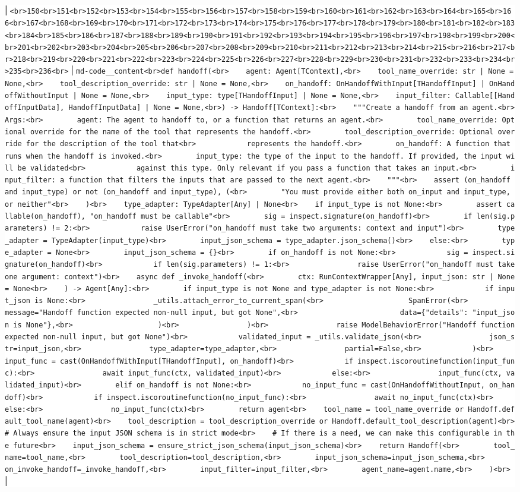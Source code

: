 | ```<br>150<br>151<br>152<br>153<br>154<br>155<br>156<br>157<br>158<br>159<br>160<br>161<br>162<br>163<br>164<br>165<br>166<br>167<br>168<br>169<br>170<br>171<br>172<br>173<br>174<br>175<br>176<br>177<br>178<br>179<br>180<br>181<br>182<br>183<br>184<br>185<br>186<br>187<br>188<br>189<br>190<br>191<br>192<br>193<br>194<br>195<br>196<br>197<br>198<br>199<br>200<br>201<br>202<br>203<br>204<br>205<br>206<br>207<br>208<br>209<br>210<br>211<br>212<br>213<br>214<br>215<br>216<br>217<br>218<br>219<br>220<br>221<br>222<br>223<br>224<br>225<br>226<br>227<br>228<br>229<br>230<br>231<br>232<br>233<br>234<br>235<br>236<br>``` | ```md-code__content<br>def handoff(<br>    agent: Agent[TContext],<br>    tool_name_override: str | None = None,<br>    tool_description_override: str | None = None,<br>    on_handoff: OnHandoffWithInput[THandoffInput] | OnHandoffWithoutInput | None = None,<br>    input_type: type[THandoffInput] | None = None,<br>    input_filter: Callable[[HandoffInputData], HandoffInputData] | None = None,<br>) -> Handoff[TContext]:<br>    """Create a handoff from an agent.<br>    Args:<br>        agent: The agent to handoff to, or a function that returns an agent.<br>        tool_name_override: Optional override for the name of the tool that represents the handoff.<br>        tool_description_override: Optional override for the description of the tool that<br>            represents the handoff.<br>        on_handoff: A function that runs when the handoff is invoked.<br>        input_type: the type of the input to the handoff. If provided, the input will be validated<br>            against this type. Only relevant if you pass a function that takes an input.<br>        input_filter: a function that filters the inputs that are passed to the next agent.<br>    """<br>    assert (on_handoff and input_type) or not (on_handoff and input_type), (<br>        "You must provide either both on_input and input_type, or neither"<br>    )<br>    type_adapter: TypeAdapter[Any] | None<br>    if input_type is not None:<br>        assert callable(on_handoff), "on_handoff must be callable"<br>        sig = inspect.signature(on_handoff)<br>        if len(sig.parameters) != 2:<br>            raise UserError("on_handoff must take two arguments: context and input")<br>        type_adapter = TypeAdapter(input_type)<br>        input_json_schema = type_adapter.json_schema()<br>    else:<br>        type_adapter = None<br>        input_json_schema = {}<br>        if on_handoff is not None:<br>            sig = inspect.signature(on_handoff)<br>            if len(sig.parameters) != 1:<br>                raise UserError("on_handoff must take one argument: context")<br>    async def _invoke_handoff(<br>        ctx: RunContextWrapper[Any], input_json: str | None = None<br>    ) -> Agent[Any]:<br>        if input_type is not None and type_adapter is not None:<br>            if input_json is None:<br>                _utils.attach_error_to_current_span(<br>                    SpanError(<br>                        message="Handoff function expected non-null input, but got None",<br>                        data={"details": "input_json is None"},<br>                    )<br>                )<br>                raise ModelBehaviorError("Handoff function expected non-null input, but got None")<br>            validated_input = _utils.validate_json(<br>                json_str=input_json,<br>                type_adapter=type_adapter,<br>                partial=False,<br>            )<br>            input_func = cast(OnHandoffWithInput[THandoffInput], on_handoff)<br>            if inspect.iscoroutinefunction(input_func):<br>                await input_func(ctx, validated_input)<br>            else:<br>                input_func(ctx, validated_input)<br>        elif on_handoff is not None:<br>            no_input_func = cast(OnHandoffWithoutInput, on_handoff)<br>            if inspect.iscoroutinefunction(no_input_func):<br>                await no_input_func(ctx)<br>            else:<br>                no_input_func(ctx)<br>        return agent<br>    tool_name = tool_name_override or Handoff.default_tool_name(agent)<br>    tool_description = tool_description_override or Handoff.default_tool_description(agent)<br>    # Always ensure the input JSON schema is in strict mode<br>    # If there is a need, we can make this configurable in the future<br>    input_json_schema = ensure_strict_json_schema(input_json_schema)<br>    return Handoff(<br>        tool_name=tool_name,<br>        tool_description=tool_description,<br>        input_json_schema=input_json_schema,<br>        on_invoke_handoff=_invoke_handoff,<br>        input_filter=input_filter,<br>        agent_name=agent.name,<br>    )<br>``` |